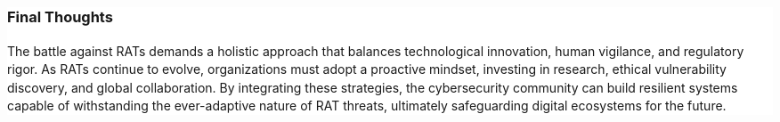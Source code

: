 ### **Final Thoughts**  
The battle against RATs demands a holistic approach that balances technological innovation, human vigilance, and regulatory rigor. As RATs continue to evolve, organizations must adopt a proactive mindset, investing in research, ethical vulnerability discovery, and global collaboration. By integrating these strategies, the cybersecurity community can build resilient systems capable of withstanding the ever-adaptive nature of RAT threats, ultimately safeguarding digital ecosystems for the future.

